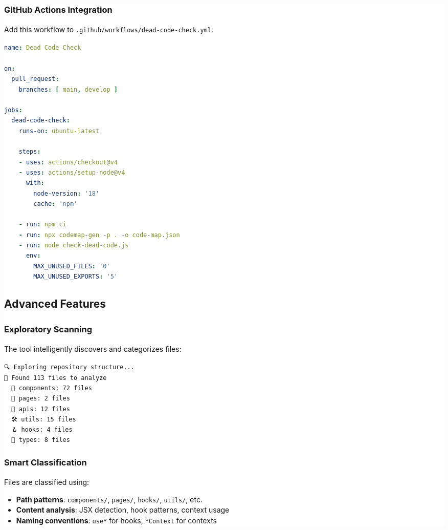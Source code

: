 ### GitHub Actions Integration

Add this workflow to `.github/workflows/dead-code-check.yml`:

```yaml
name: Dead Code Check

on:
  pull_request:
    branches: [ main, develop ]

jobs:
  dead-code-check:
    runs-on: ubuntu-latest
    
    steps:
    - uses: actions/checkout@v4
    - uses: actions/setup-node@v4
      with:
        node-version: '18'
        cache: 'npm'
        
    - run: npm ci
    - run: npx codemap-gen -p . -o code-map.json
    - run: node check-dead-code.js
      env:
        MAX_UNUSED_FILES: '0'
        MAX_UNUSED_EXPORTS: '5'
```

## Advanced Features

### Exploratory Scanning

The tool intelligently discovers and categorizes files:

```bash
🔍 Exploring repository structure...
📁 Found 113 files to analyze
  🧩 components: 72 files
  📄 pages: 2 files
  🔌 apis: 12 files
  🛠️ utils: 15 files
  🪝 hooks: 4 files
  📝 types: 8 files
```

### Smart Classification

Files are classified using:
- **Path patterns**: `components/`, `pages/`, `hooks/`, `utils/`, etc.
- **Content analysis**: JSX detection, hook patterns, context usage
- **Naming conventions**: `use*` for hooks, `*Context` for contexts
